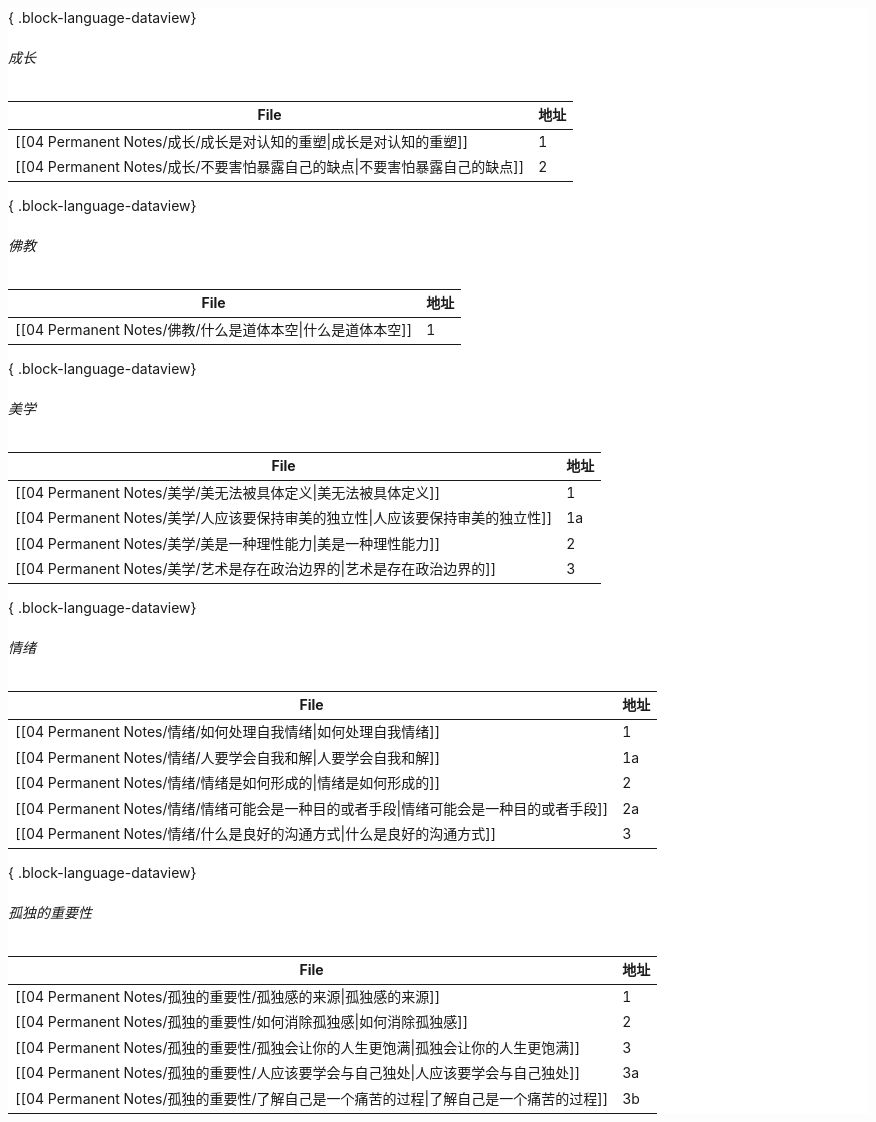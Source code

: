 { .block-language-dataview}
###### 成长
| File                                                  | 地址 |
| ----------------------------------------------------- | -- |
| [[04 Permanent Notes/成长/成长是对认知的重塑\|成长是对认知的重塑]]     | 1  |
| [[04 Permanent Notes/成长/不要害怕暴露自己的缺点\|不要害怕暴露自己的缺点]] | 2  |

{ .block-language-dataview}
###### 佛教
| File                                          | 地址 |
| --------------------------------------------- | -- |
| [[04 Permanent Notes/佛教/什么是道体本空\|什么是道体本空]] | 1  |

{ .block-language-dataview}
###### 美学
| File                                                    | 地址 |
| ------------------------------------------------------- | -- |
| [[04 Permanent Notes/美学/美无法被具体定义\|美无法被具体定义]]         | 1  |
| [[04 Permanent Notes/美学/人应该要保持审美的独立性\|人应该要保持审美的独立性]] | 1a |
| [[04 Permanent Notes/美学/美是一种理性能力\|美是一种理性能力]]         | 2  |
| [[04 Permanent Notes/美学/艺术是存在政治边界的\|艺术是存在政治边界的]]     | 3  |

{ .block-language-dataview}
###### 情绪
| File                                                        | 地址 |
| ----------------------------------------------------------- | -- |
| [[04 Permanent Notes/情绪/如何处理自我情绪\|如何处理自我情绪]]             | 1  |
| [[04 Permanent Notes/情绪/人要学会自我和解\|人要学会自我和解]]             | 1a |
| [[04 Permanent Notes/情绪/情绪是如何形成的\|情绪是如何形成的]]             | 2  |
| [[04 Permanent Notes/情绪/情绪可能会是一种目的或者手段\|情绪可能会是一种目的或者手段]] | 2a |
| [[04 Permanent Notes/情绪/什么是良好的沟通方式\|什么是良好的沟通方式]]         | 3  |

{ .block-language-dataview}
###### 孤独的重要性
| File                                                        | 地址 |
| ----------------------------------------------------------- | -- |
| [[04 Permanent Notes/孤独的重要性/孤独感的来源\|孤独感的来源]]             | 1  |
| [[04 Permanent Notes/孤独的重要性/如何消除孤独感\|如何消除孤独感]]           | 2  |
| [[04 Permanent Notes/孤独的重要性/孤独会让你的人生更饱满\|孤独会让你的人生更饱满]]   | 3  |
| [[04 Permanent Notes/孤独的重要性/人应该要学会与自己独处\|人应该要学会与自己独处]]   | 3a |
| [[04 Permanent Notes/孤独的重要性/了解自己是一个痛苦的过程\|了解自己是一个痛苦的过程]] | 3b |
